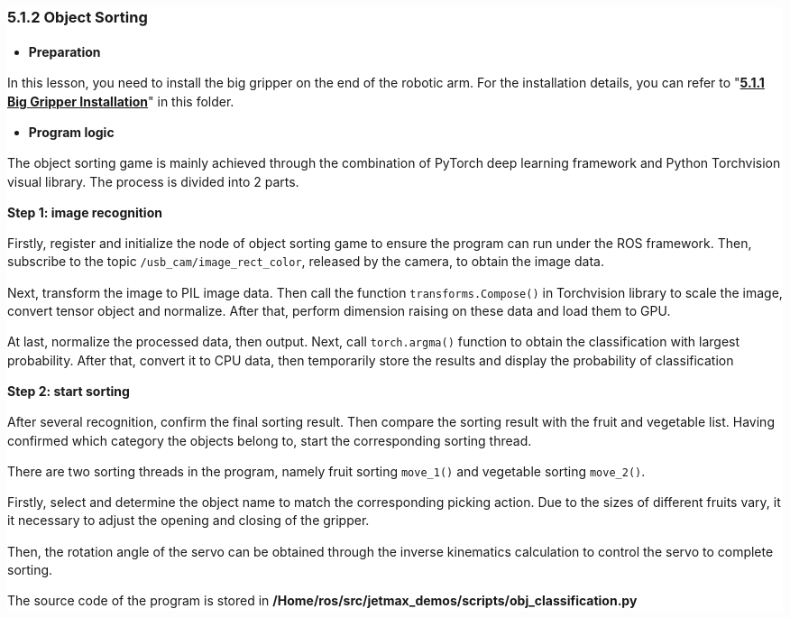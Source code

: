 ### 5.1.2 Object Sorting

* **Preparation** 

In this lesson, you need to install the big gripper on the end of the robotic arm. For the installation details, you can refer to "**[5.1.1 Big Gripper Installation](#anchor_5_1_1)**" in this folder.

* **Program logic** 

The object sorting game is mainly achieved through the combination of PyTorch deep learning framework and Python Torchvision visual library. The process is divided into 2 parts.

**Step 1: image recognition**

Firstly, register and initialize the node of object sorting game to ensure the program can run under the ROS framework. Then, subscribe to the topic `/usb_cam/image_rect_color`, released by the camera, to obtain the image data.

Next, transform the image to PIL image data. Then call the function `transforms.Compose()` in Torchvision library to scale the image, convert tensor object and normalize. After that, perform dimension raising on these data and load them to GPU.

At last, normalize the processed data, then output. Next, call `torch.argma()` function to obtain the classification with largest probability. After that, convert it to CPU data, then temporarily store the results and display the probability of classification

**Step 2: start sorting**

After several recognition, confirm the final sorting result. Then compare the sorting result with the fruit and vegetable list. Having confirmed which category the objects belong to, start the corresponding sorting thread.

There are two sorting threads in the program, namely fruit sorting `move_1()` and vegetable sorting `move_2()`.

Firstly, select and determine the object name to match the corresponding picking action. Due to the sizes of different fruits vary, it it necessary to adjust the opening and closing of the gripper.

Then, the rotation angle of the servo can be obtained through the inverse kinematics calculation to control the servo to complete sorting.

The source code of the program is stored in **/Home/ros/src/jetmax_demos/scripts/obj_classification.py**
